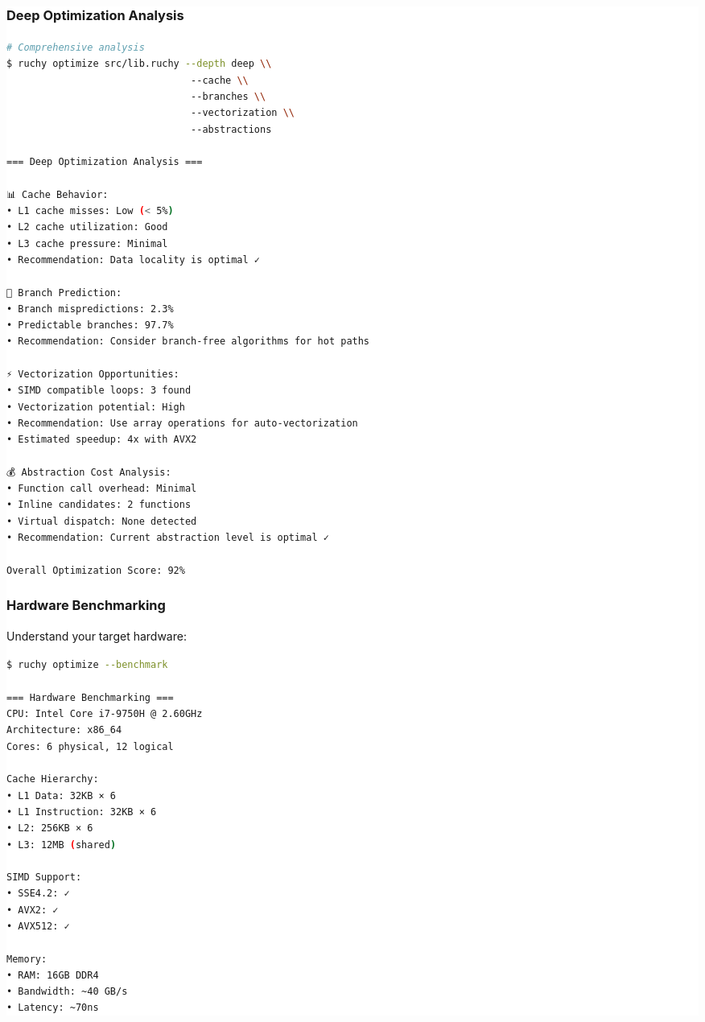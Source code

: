 ### Deep Optimization Analysis

```bash
# Comprehensive analysis
$ ruchy optimize src/lib.ruchy --depth deep \\
                                --cache \\
                                --branches \\
                                --vectorization \\
                                --abstractions

=== Deep Optimization Analysis ===

📊 Cache Behavior:
• L1 cache misses: Low (< 5%)
• L2 cache utilization: Good
• L3 cache pressure: Minimal
• Recommendation: Data locality is optimal ✓

🔀 Branch Prediction:
• Branch mispredictions: 2.3%
• Predictable branches: 97.7%
• Recommendation: Consider branch-free algorithms for hot paths

⚡ Vectorization Opportunities:
• SIMD compatible loops: 3 found
• Vectorization potential: High
• Recommendation: Use array operations for auto-vectorization
• Estimated speedup: 4x with AVX2

💰 Abstraction Cost Analysis:
• Function call overhead: Minimal
• Inline candidates: 2 functions
• Virtual dispatch: None detected
• Recommendation: Current abstraction level is optimal ✓

Overall Optimization Score: 92%
```

### Hardware Benchmarking

Understand your target hardware:

```bash
$ ruchy optimize --benchmark

=== Hardware Benchmarking ===
CPU: Intel Core i7-9750H @ 2.60GHz
Architecture: x86_64
Cores: 6 physical, 12 logical

Cache Hierarchy:
• L1 Data: 32KB × 6
• L1 Instruction: 32KB × 6
• L2: 256KB × 6
• L3: 12MB (shared)

SIMD Support:
• SSE4.2: ✓
• AVX2: ✓
• AVX512: ✓

Memory:
• RAM: 16GB DDR4
• Bandwidth: ~40 GB/s
• Latency: ~70ns
```